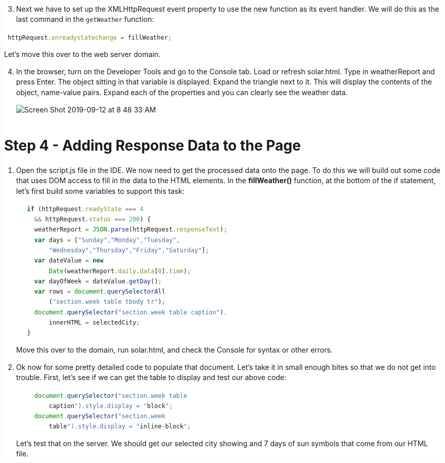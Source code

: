 3.	Next we have to set up the XMLHttpRequest event property to use the new function as its event handler. We will do this as the last command in the `getWeather` function:
    
   ```js
    httpRequest.onreadystatechange = fillWeather;
   ```

Let’s move this over to the web server domain.

4. 
   In the browser, turn on the Developer Tools and go to the Console tab. 
   Load or refresh solar.html. Type in weatherReport and press Enter. The object sitting in that variable is displayed. Expand the triangle next to it. This will display the contents of the object, name-value pairs. Expand each of the properties and you can clearly see the weather data.

   <img width="742" alt="Screen Shot 2019-09-12 at 8 48 33 AM" src="https://user-images.githubusercontent.com/52793815/64799698-cc2dff80-d574-11e9-9a97-3f9f291260e8.png">


# Step 4 - Adding Response Data to the Page
   
1.	
    Open the script.js file in the IDE. We now need to get the processed data onto the page. To do this we will build out some code that uses DOM access to fill in the data to the HTML elements. In the **fillWeather()** function, at the bottom of the if statement, let’s first build some variables to support this task: 

   ```js
      if (httpRequest.readyState === 4 
        && httpRequest.status === 200) {
        weatherReport = JSON.parse(httpRequest.responseText);
        var days = ["Sunday","Monday","Tuesday",
            "Wednesday","Thursday","Friday","Saturday"];
        var dateValue = new 
            Date(weatherReport.daily.data[0].time);
        var dayOfWeek = dateValue.getDay();
        var rows = document.querySelectorAll
            ("section.week table tbody tr");
        document.querySelector("section.week table caption").
            innerHTML = selectedCity;
      }
   ```

   Move this over to the domain, run solar.html, and check the Console for syntax or other errors.
 
1. Ok now for some pretty detailed code to populate that document. Let’s take it in small enough bites so that we do not get into trouble. First, let’s see if we can get the table to display and test our above code:
   ```js
        document.querySelector("section.week table 
            caption").style.display = "block";
        document.querySelector("section.week 
            table").style.display = "inline-block";
   ```

    Let’s test that on the server. We should get our selected city showing and 7 days of sun symbols that come from our HTML file.
